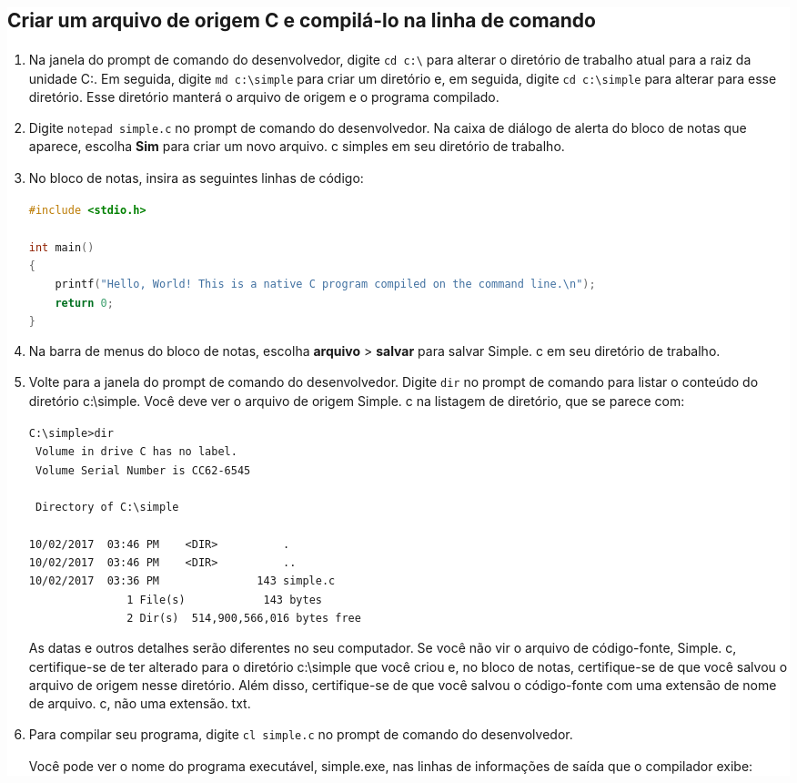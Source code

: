 ## <a name="create-a-c-source-file-and-compile-it-on-the-command-line"></a>Criar um arquivo de origem C e compilá-lo na linha de comando

1. Na janela do prompt de comando do desenvolvedor, digite `cd c:\` para alterar o diretório de trabalho atual para a raiz da unidade C:. Em seguida, digite `md c:\simple` para criar um diretório e, em seguida, digite `cd c:\simple` para alterar para esse diretório. Esse diretório manterá o arquivo de origem e o programa compilado.

1. Digite `notepad simple.c` no prompt de comando do desenvolvedor. Na caixa de diálogo de alerta do bloco de notas que aparece, escolha **Sim** para criar um novo arquivo. c simples em seu diretório de trabalho.

1. No bloco de notas, insira as seguintes linhas de código:

    ```C
    #include <stdio.h>

    int main()
    {
        printf("Hello, World! This is a native C program compiled on the command line.\n");
        return 0;
    }
    ```

1. Na barra de menus do bloco de notas, escolha **arquivo**  >  **salvar** para salvar Simple. c em seu diretório de trabalho.

1. Volte para a janela do prompt de comando do desenvolvedor. Digite `dir` no prompt de comando para listar o conteúdo do diretório c:\simple. Você deve ver o arquivo de origem Simple. c na listagem de diretório, que se parece com:

    ```Output
    C:\simple>dir
     Volume in drive C has no label.
     Volume Serial Number is CC62-6545

     Directory of C:\simple

    10/02/2017  03:46 PM    <DIR>          .
    10/02/2017  03:46 PM    <DIR>          ..
    10/02/2017  03:36 PM               143 simple.c
                   1 File(s)            143 bytes
                   2 Dir(s)  514,900,566,016 bytes free

    ```

   As datas e outros detalhes serão diferentes no seu computador. Se você não vir o arquivo de código-fonte, Simple. c, certifique-se de ter alterado para o diretório c:\simple que você criou e, no bloco de notas, certifique-se de que você salvou o arquivo de origem nesse diretório. Além disso, certifique-se de que você salvou o código-fonte com uma extensão de nome de arquivo. c, não uma extensão. txt.

1. Para compilar seu programa, digite `cl simple.c` no prompt de comando do desenvolvedor.

   Você pode ver o nome do programa executável, simple.exe, nas linhas de informações de saída que o compilador exibe:
